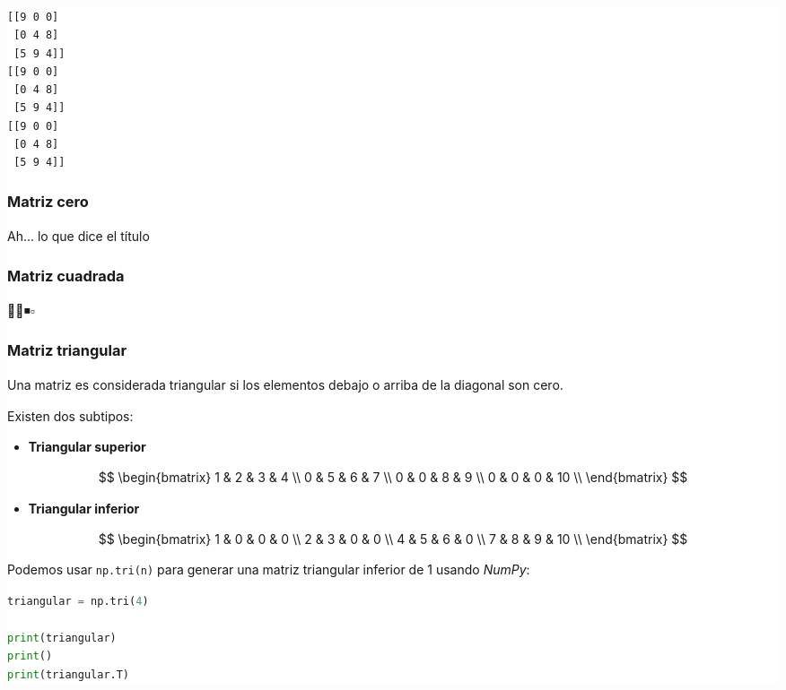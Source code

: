     [[9 0 0]
     [0 4 8]
     [5 9 4]]
    [[9 0 0]
     [0 4 8]
     [5 9 4]]
    [[9 0 0]
     [0 4 8]
     [5 9 4]]

### Matriz cero

Ah... lo que dice el título

### Matriz cuadrada

🔲🔳◾️▫️

### Matriz triangular

Una matriz es considerada triangular si los elementos debajo o arriba de la diagonal son cero.

Existen dos subtipos:

- **Triangular superior**

$$
\begin{bmatrix}
1 & 2 & 3 & 4 \\
0 & 5 & 6 & 7 \\
0 & 0 & 8 & 9 \\
0 & 0 & 0 & 10 \\
\end{bmatrix}
$$

- **Triangular inferior**

$$
\begin{bmatrix}
1 & 0 & 0 & 0 \\
2 & 3 & 0 & 0 \\
4 & 5 & 6 & 0 \\
7 & 8 & 9 & 10 \\
\end{bmatrix}
$$

Podemos usar `np.tri(n)` para generar una matriz triangular inferior de $1$ usando _NumPy_:

```python
triangular = np.tri(4)

print(triangular)
print()
print(triangular.T)
```
